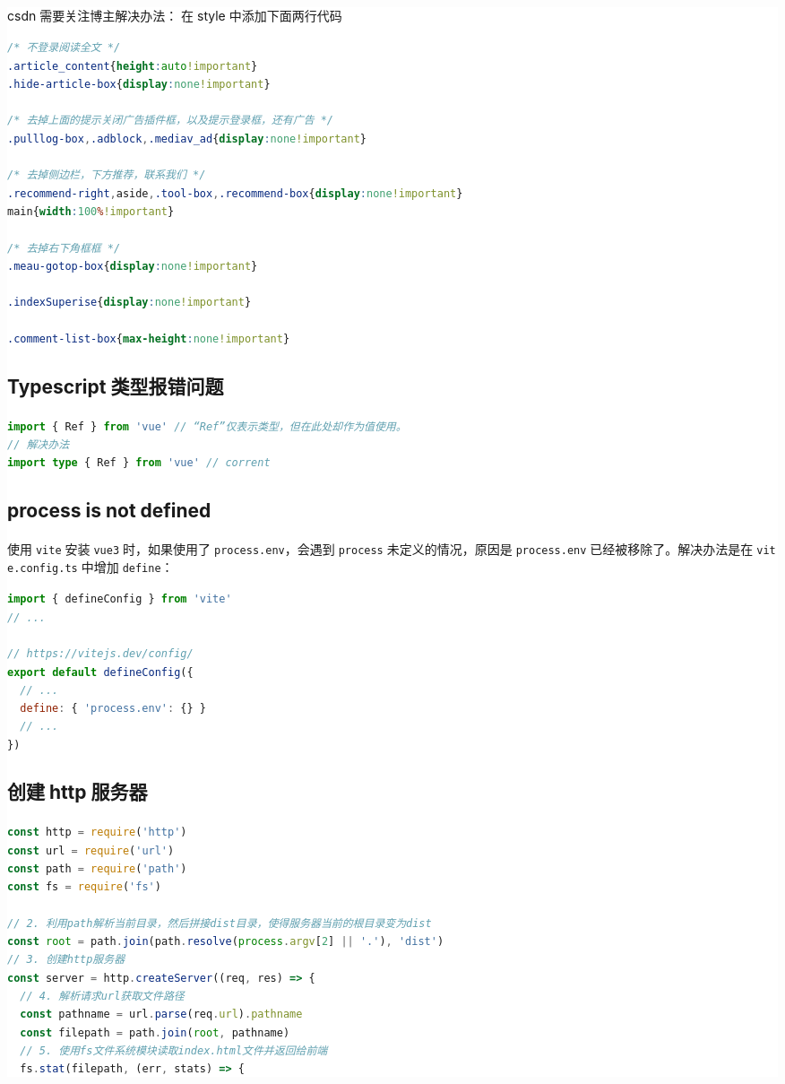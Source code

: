 csdn 需要关注博主解决办法：
在 style 中添加下面两行代码

```css
/* 不登录阅读全文 */
.article_content{height:auto!important}
.hide-article-box{display:none!important}

/* 去掉上面的提示关闭广告插件框，以及提示登录框，还有广告 */
.pulllog-box,.adblock,.mediav_ad{display:none!important}

/* 去掉侧边栏，下方推荐，联系我们 */
.recommend-right,aside,.tool-box,.recommend-box{display:none!important}
main{width:100%!important}

/* 去掉右下角框框 */
.meau-gotop-box{display:none!important}

.indexSuperise{display:none!important}

.comment-list-box{max-height:none!important}
```

## Typescript 类型报错问题

```ts
import { Ref } from 'vue' // “Ref”仅表示类型，但在此处却作为值使用。
// 解决办法
import type { Ref } from 'vue' // corrent
```

## process is not defined

使用 `vite` 安装 `vue3` 时，如果使用了 `process.env`，会遇到 `process` 未定义的情况，原因是 `process.env` 已经被移除了。解决办法是在 `vite.config.ts` 中增加 `define`：

```js
import { defineConfig } from 'vite'
// ...

// https://vitejs.dev/config/
export default defineConfig({
  // ...
  define: { 'process.env': {} }
  // ...
})
```

## 创建 http 服务器

```js
const http = require('http')
const url = require('url')
const path = require('path')
const fs = require('fs')

// 2. 利用path解析当前目录，然后拼接dist目录，使得服务器当前的根目录变为dist
const root = path.join(path.resolve(process.argv[2] || '.'), 'dist')
// 3. 创建http服务器
const server = http.createServer((req, res) => {
  // 4. 解析请求url获取文件路径
  const pathname = url.parse(req.url).pathname
  const filepath = path.join(root, pathname)
  // 5. 使用fs文件系统模块读取index.html文件并返回给前端
  fs.stat(filepath, (err, stats) => {
```
